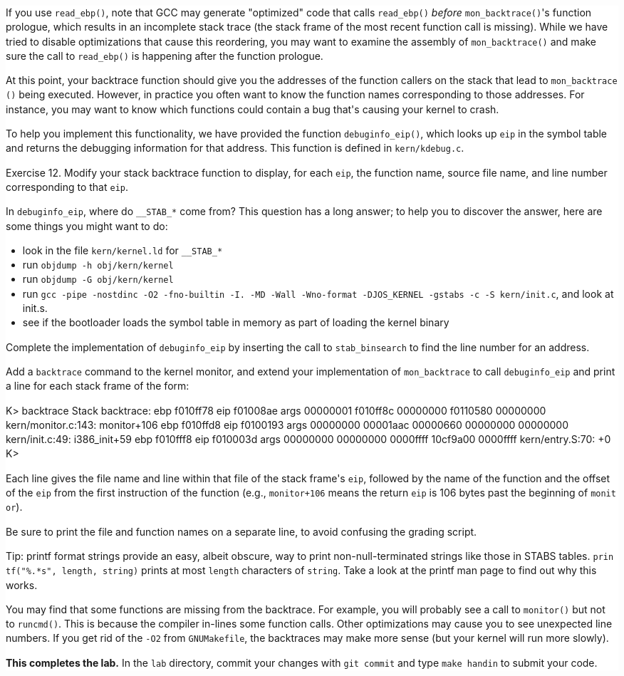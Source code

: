If you use `read_ebp()`, note that GCC may generate "optimized" code that calls `read_ebp()` *before* `mon_backtrace()`'s function prologue, which results in an incomplete stack trace (the stack frame of the most recent function call is missing). While we have tried to disable optimizations that cause this reordering, you may want to examine the assembly of `mon_backtrace()` and make sure the call to `read_ebp()` is happening after the function prologue.

At this point, your backtrace function should give you the addresses of the function callers on the stack that lead to `mon_backtrace()` being executed. However, in practice you often want to know the function names corresponding to those addresses. For instance, you may want to know which functions could contain a bug that's causing your kernel to crash.

To help you implement this functionality, we have provided the function `debuginfo_eip()`, which looks up `eip` in the symbol table and returns the debugging information for that address. This function is defined in `kern/kdebug.c`.

Exercise 12. Modify your stack backtrace function to display, for each `eip`, the function name, source file name, and line number corresponding to that `eip`.

In `debuginfo_eip`, where do `__STAB_*` come from? This question has a long answer; to help you to discover the answer, here are some things you might want to do:

-   look in the file `kern/kernel.ld` for `__STAB_*`
-   run `objdump -h obj/kern/kernel`
-   run `objdump -G obj/kern/kernel`
-   run `gcc -pipe -nostdinc -O2 -fno-builtin -I. -MD -Wall -Wno-format -DJOS_KERNEL -gstabs -c -S kern/init.c`, and look at init.s.
-   see if the bootloader loads the symbol table in memory as part of loading the kernel binary

Complete the implementation of `debuginfo_eip` by inserting the call to `stab_binsearch` to find the line number for an address.

Add a `backtrace` command to the kernel monitor, and extend your implementation of `mon_backtrace` to call `debuginfo_eip` and print a line for each stack frame of the form:

K> backtrace
Stack backtrace:
  ebp f010ff78  eip f01008ae  args 00000001 f010ff8c 00000000 f0110580 00000000
         kern/monitor.c:143: monitor+106
  ebp f010ffd8  eip f0100193  args 00000000 00001aac 00000660 00000000 00000000
         kern/init.c:49: i386_init+59
  ebp f010fff8  eip f010003d  args 00000000 00000000 0000ffff 10cf9a00 0000ffff
         kern/entry.S:70: <unknown>+0
K>

Each line gives the file name and line within that file of the stack frame's `eip`, followed by the name of the function and the offset of the `eip` from the first instruction of the function (e.g., `monitor+106` means the return `eip` is 106 bytes past the beginning of `monitor`).

Be sure to print the file and function names on a separate line, to avoid confusing the grading script.

Tip: printf format strings provide an easy, albeit obscure, way to print non-null-terminated strings like those in STABS tables. `printf("%.*s", length, string)` prints at most `length` characters of `string`. Take a look at the printf man page to find out why this works.

You may find that some functions are missing from the backtrace. For example, you will probably see a call to `monitor()` but not to `runcmd()`. This is because the compiler in-lines some function calls. Other optimizations may cause you to see unexpected line numbers. If you get rid of the `-O2` from `GNUMakefile`, the backtraces may make more sense (but your kernel will run more slowly).

**This completes the lab.** In the `lab` directory, commit your changes with `git commit` and type `make handin` to submit your code.
